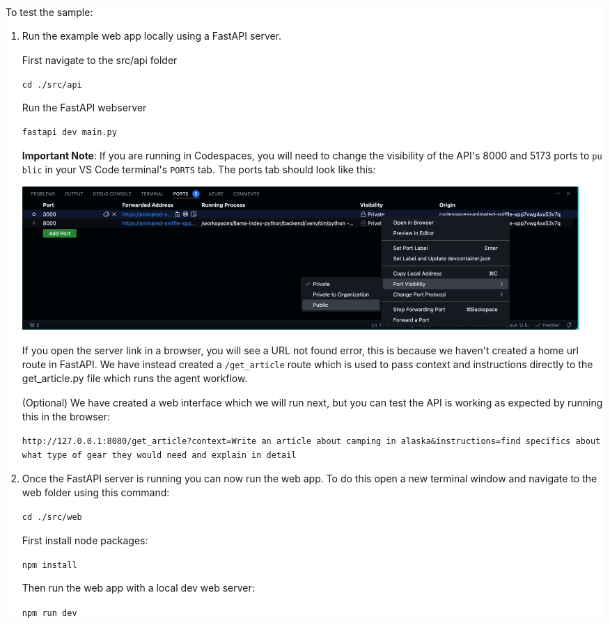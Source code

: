 To test the sample: 

1. Run the example web app locally using a FastAPI server. 

    First navigate to the src/api folder 
    ```shell
    cd ./src/api
    ```

    Run the FastAPI webserver
    ```shell
    fastapi dev main.py
    ```
    
    **Important Note**: If you are running in Codespaces, you will need to change the visibility of the API's 8000 and 5173 ports to `public` in your VS Code terminal's `PORTS` tab. The ports tab should look like this:

    ![Screenshot showing setting port-visibility](./assets/crwriter-deployment/ports-resized.png)


    If you open the server link in a browser, you will see a URL not found error, this is because we haven't created a home url route in FastAPI. We have instead created a `/get_article` route which is used to pass context and instructions directly to the get_article.py file which runs the agent workflow.

   (Optional) We have created a web interface which we will run next, but you can test the API is working as expected by running this in the browser:
    ```
    http://127.0.0.1:8080/get_article?context=Write an article about camping in alaska&instructions=find specifics about what type of gear they would need and explain in detail
    ```

3. Once the FastAPI server is running you can now run the web app. To do this open a new terminal window and navigate to the web folder using this command:
    ```shell
    cd ./src/web
    ```
    
    First install node packages:
    ```shell
    npm install
    ```

    Then run the web app with a local dev web server:
    ```shell
    npm run dev
    ```
